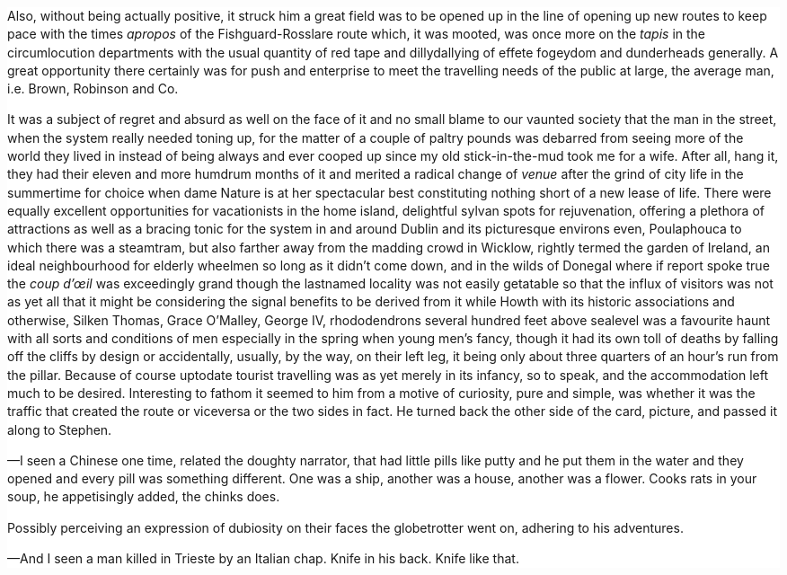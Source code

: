 Also, without being actually positive, it struck him a great field was
to be opened up in the line of opening up new routes to keep pace with
the times *apropos* of the Fishguard-Rosslare route which, it was
mooted, was once more on the *tapis* in the circumlocution departments
with the usual quantity of red tape and dillydallying of effete fogeydom
and dunderheads generally. A great opportunity there certainly was for
push and enterprise to meet the travelling needs of the public at large,
the average man, i.e. Brown, Robinson and Co.

It was a subject of regret and absurd as well on the face of it and no
small blame to our vaunted society that the man in the street, when the
system really needed toning up, for the matter of a couple of paltry
pounds was debarred from seeing more of the world they lived in instead
of being always and ever cooped up since my old stick-in-the-mud took me
for a wife. After all, hang it, they had their eleven and more humdrum
months of it and merited a radical change of *venue* after the grind of
city life in the summertime for choice when dame Nature is at her
spectacular best constituting nothing short of a new lease of life.
There were equally excellent opportunities for vacationists in the home
island, delightful sylvan spots for rejuvenation, offering a plethora of
attractions as well as a bracing tonic for the system in and around
Dublin and its picturesque environs even, Poulaphouca to which there was
a steamtram, but also farther away from the madding crowd in Wicklow,
rightly termed the garden of Ireland, an ideal neighbourhood for elderly
wheelmen so long as it didn’t come down, and in the wilds of Donegal
where if report spoke true the *coup d’œil* was exceedingly grand though
the lastnamed locality was not easily getatable so that the influx of
visitors was not as yet all that it might be considering the signal
benefits to be derived from it while Howth with its historic
associations and otherwise, Silken Thomas, Grace O’Malley, George IV,
rhododendrons several hundred feet above sealevel was a favourite haunt
with all sorts and conditions of men especially in the spring when young
men’s fancy, though it had its own toll of deaths by falling off the
cliffs by design or accidentally, usually, by the way, on their left
leg, it being only about three quarters of an hour’s run from the
pillar. Because of course uptodate tourist travelling was as yet merely
in its infancy, so to speak, and the accommodation left much to be
desired. Interesting to fathom it seemed to him from a motive of
curiosity, pure and simple, was whether it was the traffic that created
the route or viceversa or the two sides in fact. He turned back the
other side of the card, picture, and passed it along to Stephen.

—I seen a Chinese one time, related the doughty narrator, that had
little pills like putty and he put them in the water and they opened and
every pill was something different. One was a ship, another was a house,
another was a flower. Cooks rats in your soup, he appetisingly added,
the chinks does.

Possibly perceiving an expression of dubiosity on their faces the
globetrotter went on, adhering to his adventures.

—And I seen a man killed in Trieste by an Italian chap. Knife in his
back. Knife like that.
